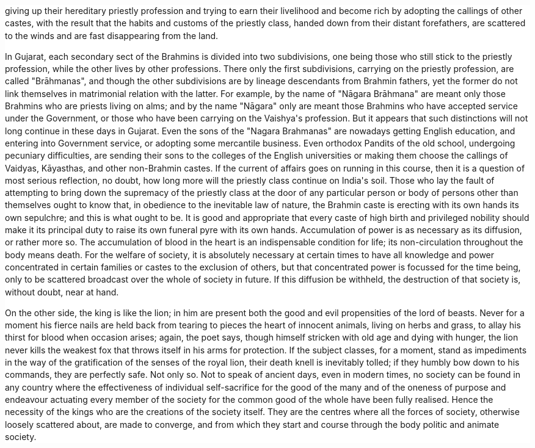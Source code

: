 giving up their hereditary priestly profession and trying to earn their
livelihood and become rich by adopting the callings of other castes,
with the result that the habits and customs of the priestly class,
handed down from their distant forefathers, are scattered to the winds
and are fast disappearing from the land.

In Gujarat, each secondary sect of the Brahmins is divided into two
subdivisions, one being those who still stick to the priestly
profession, while the other lives by other professions. There only the
first subdivisions, carrying on the priestly profession, are called
"Brāhmanas", and though the other subdivisions are by lineage
descendants from Brahmin fathers, yet the former do not link themselves
in matrimonial relation with the latter. For example, by the name of
"Nāgara Brāhmana" are meant only those Brahmins who are priests living
on alms; and by the name "Nāgara" only are meant those Brahmins who have
accepted service under the Government, or those who have been carrying
on the Vaishya's profession. But it appears that such distinctions will
not long continue in these days in Gujarat. Even the sons of the "Nagara
Brahmanas" are nowadays getting English education, and entering into
Government service, or adopting some mercantile business. Even orthodox
Pandits of the old school, undergoing pecuniary difficulties, are
sending their sons to the colleges of the English universities or making
them choose the callings of Vaidyas, Kāyasthas, and other non-Brahmin
castes. If the current of affairs goes on running in this course, then
it is a question of most serious reflection, no doubt, how long more
will the priestly class continue on India's soil. Those who lay the
fault of attempting to bring down the supremacy of the priestly class at
the door of any particular person or body of persons other than
themselves ought to know that, in obedience to the inevitable law of
nature, the Brahmin caste is erecting with its own hands its own
sepulchre; and this is what ought to be. It is good and appropriate that
every caste of high birth and privileged nobility should make it its
principal duty to raise its own funeral pyre with its own hands.
Accumulation of power is as necessary as its diffusion, or rather more
so. The accumulation of blood in the heart is an indispensable condition
for life; its non-circulation throughout the body means death. For the
welfare of society, it is absolutely necessary at certain times to have
all knowledge and power concentrated in certain families or castes to
the exclusion of others, but that concentrated power is focussed for the
time being, only to be scattered broadcast over the whole of society in
future. If this diffusion be withheld, the destruction of that society
is, without doubt, near at hand.

On the other side, the king is like the lion; in him are present both
the good and evil propensities of the lord of beasts. Never for a moment
his fierce nails are held back from tearing to pieces the heart of
innocent animals, living on herbs and grass, to allay his thirst for
blood when occasion arises; again, the poet says, though himself
stricken with old age and dying with hunger, the lion never kills the
weakest fox that throws itself in his arms for protection. If the
subject classes, for a moment, stand as impediments in the way of the
gratification of the senses of the royal lion, their death knell is
inevitably tolled; if they humbly bow down to his commands, they are
perfectly safe. Not only so. Not to speak of ancient days, even in
modern times, no society can be found in any country where the
effectiveness of individual self-sacrifice for the good of the many and
of the oneness of purpose and endeavour actuating every member of the
society for the common good of the whole have been fully realised. Hence
the necessity of the kings who are the creations of the society itself.
They are the centres where all the forces of society, otherwise loosely
scattered about, are made to converge, and from which they start and
course through the body politic and animate society.
